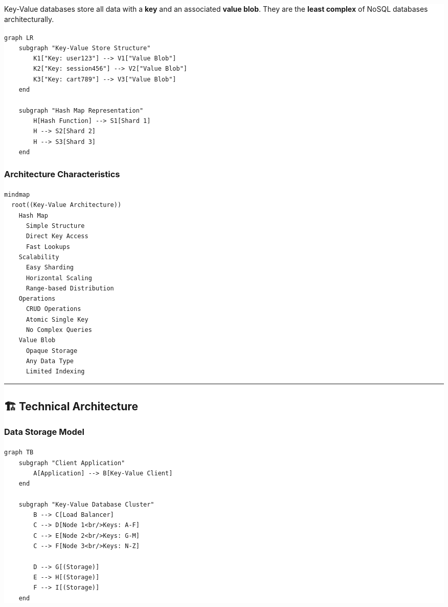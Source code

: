 Key-Value databases store all data with a **key** and an associated **value blob**. They are the **least complex** of NoSQL databases architecturally.

```mermaid
graph LR
    subgraph "Key-Value Store Structure"
        K1["Key: user123"] --> V1["Value Blob"]
        K2["Key: session456"] --> V2["Value Blob"]
        K3["Key: cart789"] --> V3["Value Blob"]
    end
    
    subgraph "Hash Map Representation"
        H[Hash Function] --> S1[Shard 1]
        H --> S2[Shard 2]
        H --> S3[Shard 3]
    end
```

### Architecture Characteristics

```mermaid
mindmap
  root((Key-Value Architecture))
    Hash Map
      Simple Structure
      Direct Key Access
      Fast Lookups
    Scalability
      Easy Sharding
      Horizontal Scaling
      Range-based Distribution
    Operations
      CRUD Operations
      Atomic Single Key
      No Complex Queries
    Value Blob
      Opaque Storage
      Any Data Type
      Limited Indexing
```

---

## 🏗️ Technical Architecture

### Data Storage Model

```mermaid
graph TB
    subgraph "Client Application"
        A[Application] --> B[Key-Value Client]
    end
    
    subgraph "Key-Value Database Cluster"
        B --> C[Load Balancer]
        C --> D[Node 1<br/>Keys: A-F]
        C --> E[Node 2<br/>Keys: G-M]
        C --> F[Node 3<br/>Keys: N-Z]
        
        D --> G[(Storage)]
        E --> H[(Storage)]
        F --> I[(Storage)]
    end
```
